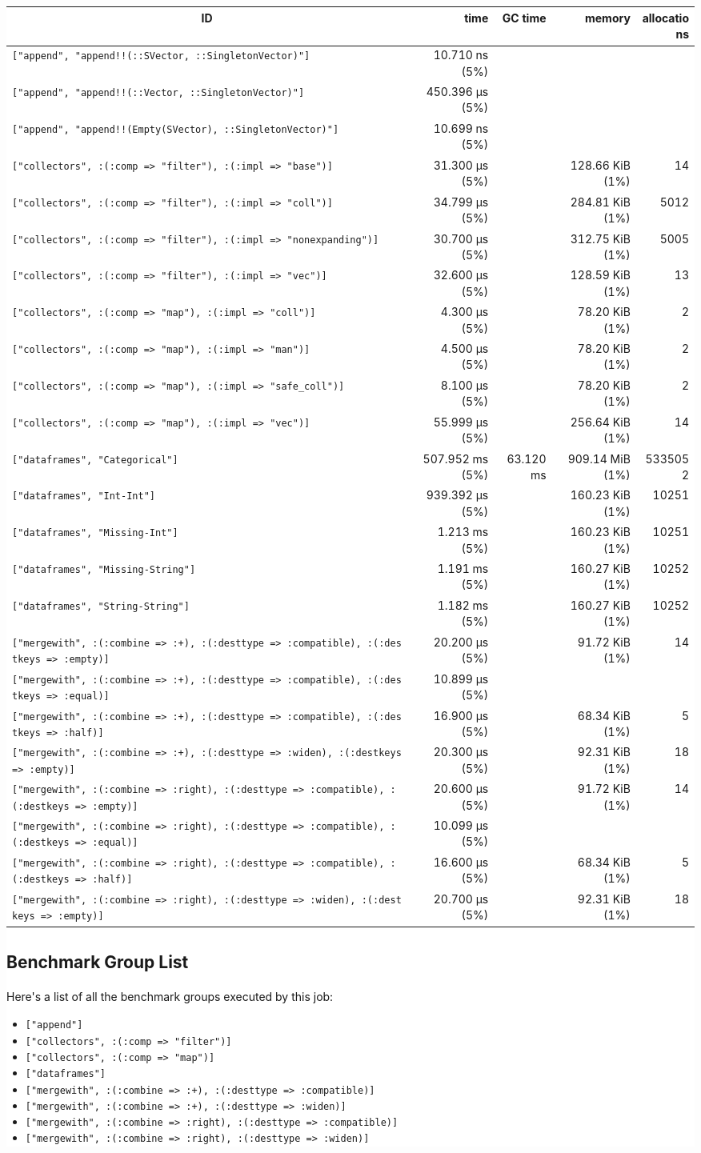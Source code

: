 | ID                                                                                          | time            | GC time   | memory          | allocations |
|---------------------------------------------------------------------------------------------|----------------:|----------:|----------------:|------------:|
| `["append", "append!!(::SVector, ::SingletonVector)"]`                                      |  10.710 ns (5%) |           |                 |             |
| `["append", "append!!(::Vector, ::SingletonVector)"]`                                       | 450.396 μs (5%) |           |                 |             |
| `["append", "append!!(Empty(SVector), ::SingletonVector)"]`                                 |  10.699 ns (5%) |           |                 |             |
| `["collectors", :(:comp => "filter"), :(:impl => "base")]`                                  |  31.300 μs (5%) |           | 128.66 KiB (1%) |          14 |
| `["collectors", :(:comp => "filter"), :(:impl => "coll")]`                                  |  34.799 μs (5%) |           | 284.81 KiB (1%) |        5012 |
| `["collectors", :(:comp => "filter"), :(:impl => "nonexpanding")]`                          |  30.700 μs (5%) |           | 312.75 KiB (1%) |        5005 |
| `["collectors", :(:comp => "filter"), :(:impl => "vec")]`                                   |  32.600 μs (5%) |           | 128.59 KiB (1%) |          13 |
| `["collectors", :(:comp => "map"), :(:impl => "coll")]`                                     |   4.300 μs (5%) |           |  78.20 KiB (1%) |           2 |
| `["collectors", :(:comp => "map"), :(:impl => "man")]`                                      |   4.500 μs (5%) |           |  78.20 KiB (1%) |           2 |
| `["collectors", :(:comp => "map"), :(:impl => "safe_coll")]`                                |   8.100 μs (5%) |           |  78.20 KiB (1%) |           2 |
| `["collectors", :(:comp => "map"), :(:impl => "vec")]`                                      |  55.999 μs (5%) |           | 256.64 KiB (1%) |          14 |
| `["dataframes", "Categorical"]`                                                             | 507.952 ms (5%) | 63.120 ms | 909.14 MiB (1%) |     5335052 |
| `["dataframes", "Int-Int"]`                                                                 | 939.392 μs (5%) |           | 160.23 KiB (1%) |       10251 |
| `["dataframes", "Missing-Int"]`                                                             |   1.213 ms (5%) |           | 160.23 KiB (1%) |       10251 |
| `["dataframes", "Missing-String"]`                                                          |   1.191 ms (5%) |           | 160.27 KiB (1%) |       10252 |
| `["dataframes", "String-String"]`                                                           |   1.182 ms (5%) |           | 160.27 KiB (1%) |       10252 |
| `["mergewith", :(:combine => :+), :(:desttype => :compatible), :(:destkeys => :empty)]`     |  20.200 μs (5%) |           |  91.72 KiB (1%) |          14 |
| `["mergewith", :(:combine => :+), :(:desttype => :compatible), :(:destkeys => :equal)]`     |  10.899 μs (5%) |           |                 |             |
| `["mergewith", :(:combine => :+), :(:desttype => :compatible), :(:destkeys => :half)]`      |  16.900 μs (5%) |           |  68.34 KiB (1%) |           5 |
| `["mergewith", :(:combine => :+), :(:desttype => :widen), :(:destkeys => :empty)]`          |  20.300 μs (5%) |           |  92.31 KiB (1%) |          18 |
| `["mergewith", :(:combine => :right), :(:desttype => :compatible), :(:destkeys => :empty)]` |  20.600 μs (5%) |           |  91.72 KiB (1%) |          14 |
| `["mergewith", :(:combine => :right), :(:desttype => :compatible), :(:destkeys => :equal)]` |  10.099 μs (5%) |           |                 |             |
| `["mergewith", :(:combine => :right), :(:desttype => :compatible), :(:destkeys => :half)]`  |  16.600 μs (5%) |           |  68.34 KiB (1%) |           5 |
| `["mergewith", :(:combine => :right), :(:desttype => :widen), :(:destkeys => :empty)]`      |  20.700 μs (5%) |           |  92.31 KiB (1%) |          18 |

## Benchmark Group List
Here's a list of all the benchmark groups executed by this job:

- `["append"]`
- `["collectors", :(:comp => "filter")]`
- `["collectors", :(:comp => "map")]`
- `["dataframes"]`
- `["mergewith", :(:combine => :+), :(:desttype => :compatible)]`
- `["mergewith", :(:combine => :+), :(:desttype => :widen)]`
- `["mergewith", :(:combine => :right), :(:desttype => :compatible)]`
- `["mergewith", :(:combine => :right), :(:desttype => :widen)]`
